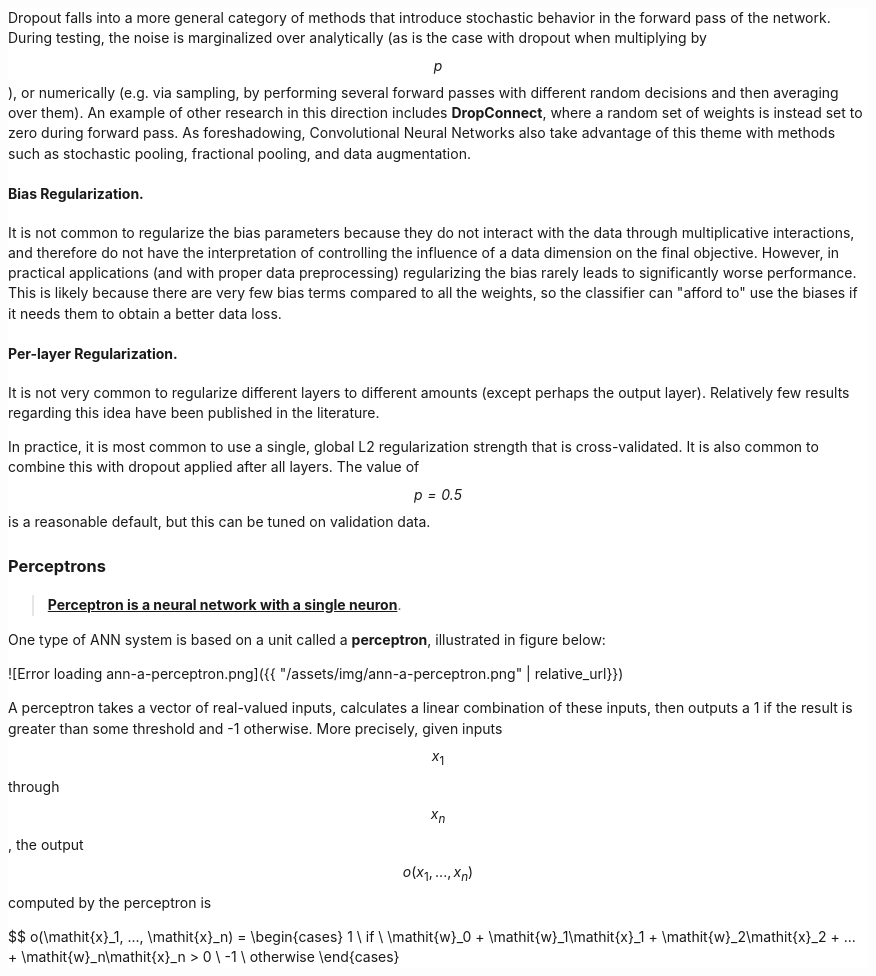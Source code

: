 Dropout falls into a more general category of methods that introduce stochastic behavior in the forward pass of the
network. During testing, the noise is marginalized over analytically (as is the case with dropout when multiplying by
$$\mathit{p}$$), or numerically (e.g. via sampling, by performing several forward passes with different random decisions
and then averaging over them). An example of other research in this direction includes **DropConnect**, where a random
set of weights is instead set to zero during forward pass. As foreshadowing, Convolutional Neural Networks also take
advantage of this theme with methods such as stochastic pooling, fractional pooling, and data augmentation.

#### Bias Regularization.

It is not common to regularize the bias parameters because they do not interact with the data through multiplicative
interactions, and therefore do not have the interpretation of controlling the influence of a data dimension on the final
objective. However, in practical applications (and with proper data preprocessing) regularizing the bias rarely leads to
significantly worse performance. This is likely because there are very few bias terms compared to all the weights, so the
classifier can "afford to" use the biases if it needs them to obtain a better data loss.

#### Per-layer Regularization.

It is not very common to regularize different layers to different amounts (except perhaps the output layer). Relatively
few results regarding this idea have been published in the literature.

In practice, it is most common to use a single, global L2 regularization strength that is cross-validated. It is also
common to combine this with dropout applied after all layers. The value of $$\mathit{p = 0.5}$$ is a reasonable default,
but this can be tuned on validation data.

### Perceptrons

> **[Perceptron is a neural network with a single neuron](https://stats.stackexchange.com/a/419776/365124)**.

One type of ANN system is based on a unit called a **perceptron**, illustrated in figure below:

![Error loading ann-a-perceptron.png]({{ "/assets/img/ann-a-perceptron.png" | relative_url}})

A perceptron takes a vector of real-valued inputs, calculates a linear combination of these inputs, then outputs a 1 if
the result is greater than some threshold and -1 otherwise. More precisely, given inputs $$\mathit{x}_1$$ through 
$$\mathit{x}_n$$, the output $$o(\mathit{x}_1, ... , \mathit{x}_n)$$ computed by the perceptron is

$$
o(\mathit{x}_1, ..., \mathit{x}_n) =
\begin{cases}
1 \ if \ \mathit{w}_0 + \mathit{w}_1\mathit{x}_1 + \mathit{w}_2\mathit{x}_2 + ... + \mathit{w}_n\mathit{x}_n > 0 \\
-1 \ otherwise
\end{cases}
